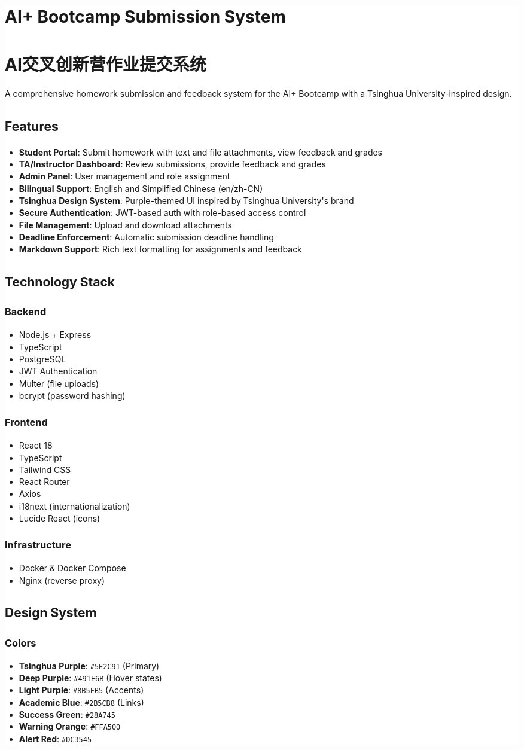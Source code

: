 # AI+ Bootcamp Submission System
# AI交叉创新营作业提交系统

A comprehensive homework submission and feedback system for the AI+ Bootcamp with a Tsinghua University-inspired design.

## Features

- **Student Portal**: Submit homework with text and file attachments, view feedback and grades
- **TA/Instructor Dashboard**: Review submissions, provide feedback and grades
- **Admin Panel**: User management and role assignment
- **Bilingual Support**: English and Simplified Chinese (en/zh-CN)
- **Tsinghua Design System**: Purple-themed UI inspired by Tsinghua University's brand
- **Secure Authentication**: JWT-based auth with role-based access control
- **File Management**: Upload and download attachments
- **Deadline Enforcement**: Automatic submission deadline handling
- **Markdown Support**: Rich text formatting for assignments and feedback

## Technology Stack

### Backend
- Node.js + Express
- TypeScript
- PostgreSQL
- JWT Authentication
- Multer (file uploads)
- bcrypt (password hashing)

### Frontend
- React 18
- TypeScript
- Tailwind CSS
- React Router
- Axios
- i18next (internationalization)
- Lucide React (icons)

### Infrastructure
- Docker & Docker Compose
- Nginx (reverse proxy)

## Design System

### Colors
- **Tsinghua Purple**: `#5E2C91` (Primary)
- **Deep Purple**: `#491E6B` (Hover states)
- **Light Purple**: `#8B5FB5` (Accents)
- **Academic Blue**: `#2B5CB8` (Links)
- **Success Green**: `#28A745`
- **Warning Orange**: `#FFA500`
- **Alert Red**: `#DC3545`
